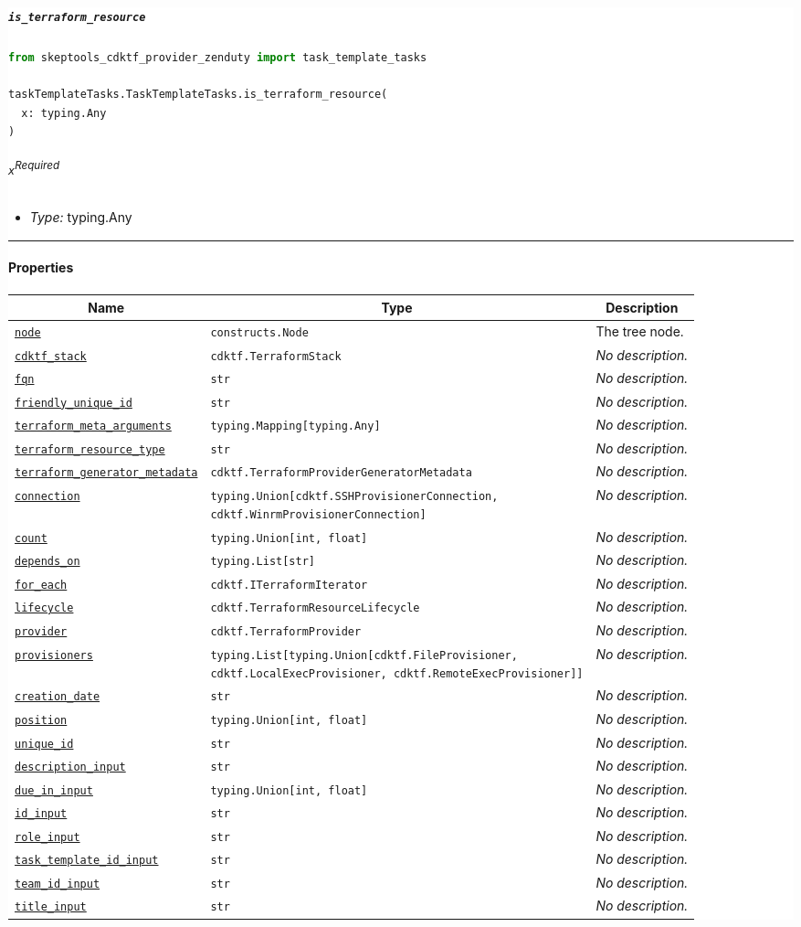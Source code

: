 
##### `is_terraform_resource` <a name="is_terraform_resource" id="@skeptools/provider-zenduty.taskTemplateTasks.TaskTemplateTasks.isTerraformResource"></a>

```python
from skeptools_cdktf_provider_zenduty import task_template_tasks

taskTemplateTasks.TaskTemplateTasks.is_terraform_resource(
  x: typing.Any
)
```

###### `x`<sup>Required</sup> <a name="x" id="@skeptools/provider-zenduty.taskTemplateTasks.TaskTemplateTasks.isTerraformResource.parameter.x"></a>

- *Type:* typing.Any

---

#### Properties <a name="Properties" id="Properties"></a>

| **Name** | **Type** | **Description** |
| --- | --- | --- |
| <code><a href="#@skeptools/provider-zenduty.taskTemplateTasks.TaskTemplateTasks.property.node">node</a></code> | <code>constructs.Node</code> | The tree node. |
| <code><a href="#@skeptools/provider-zenduty.taskTemplateTasks.TaskTemplateTasks.property.cdktfStack">cdktf_stack</a></code> | <code>cdktf.TerraformStack</code> | *No description.* |
| <code><a href="#@skeptools/provider-zenduty.taskTemplateTasks.TaskTemplateTasks.property.fqn">fqn</a></code> | <code>str</code> | *No description.* |
| <code><a href="#@skeptools/provider-zenduty.taskTemplateTasks.TaskTemplateTasks.property.friendlyUniqueId">friendly_unique_id</a></code> | <code>str</code> | *No description.* |
| <code><a href="#@skeptools/provider-zenduty.taskTemplateTasks.TaskTemplateTasks.property.terraformMetaArguments">terraform_meta_arguments</a></code> | <code>typing.Mapping[typing.Any]</code> | *No description.* |
| <code><a href="#@skeptools/provider-zenduty.taskTemplateTasks.TaskTemplateTasks.property.terraformResourceType">terraform_resource_type</a></code> | <code>str</code> | *No description.* |
| <code><a href="#@skeptools/provider-zenduty.taskTemplateTasks.TaskTemplateTasks.property.terraformGeneratorMetadata">terraform_generator_metadata</a></code> | <code>cdktf.TerraformProviderGeneratorMetadata</code> | *No description.* |
| <code><a href="#@skeptools/provider-zenduty.taskTemplateTasks.TaskTemplateTasks.property.connection">connection</a></code> | <code>typing.Union[cdktf.SSHProvisionerConnection, cdktf.WinrmProvisionerConnection]</code> | *No description.* |
| <code><a href="#@skeptools/provider-zenduty.taskTemplateTasks.TaskTemplateTasks.property.count">count</a></code> | <code>typing.Union[int, float]</code> | *No description.* |
| <code><a href="#@skeptools/provider-zenduty.taskTemplateTasks.TaskTemplateTasks.property.dependsOn">depends_on</a></code> | <code>typing.List[str]</code> | *No description.* |
| <code><a href="#@skeptools/provider-zenduty.taskTemplateTasks.TaskTemplateTasks.property.forEach">for_each</a></code> | <code>cdktf.ITerraformIterator</code> | *No description.* |
| <code><a href="#@skeptools/provider-zenduty.taskTemplateTasks.TaskTemplateTasks.property.lifecycle">lifecycle</a></code> | <code>cdktf.TerraformResourceLifecycle</code> | *No description.* |
| <code><a href="#@skeptools/provider-zenduty.taskTemplateTasks.TaskTemplateTasks.property.provider">provider</a></code> | <code>cdktf.TerraformProvider</code> | *No description.* |
| <code><a href="#@skeptools/provider-zenduty.taskTemplateTasks.TaskTemplateTasks.property.provisioners">provisioners</a></code> | <code>typing.List[typing.Union[cdktf.FileProvisioner, cdktf.LocalExecProvisioner, cdktf.RemoteExecProvisioner]]</code> | *No description.* |
| <code><a href="#@skeptools/provider-zenduty.taskTemplateTasks.TaskTemplateTasks.property.creationDate">creation_date</a></code> | <code>str</code> | *No description.* |
| <code><a href="#@skeptools/provider-zenduty.taskTemplateTasks.TaskTemplateTasks.property.position">position</a></code> | <code>typing.Union[int, float]</code> | *No description.* |
| <code><a href="#@skeptools/provider-zenduty.taskTemplateTasks.TaskTemplateTasks.property.uniqueId">unique_id</a></code> | <code>str</code> | *No description.* |
| <code><a href="#@skeptools/provider-zenduty.taskTemplateTasks.TaskTemplateTasks.property.descriptionInput">description_input</a></code> | <code>str</code> | *No description.* |
| <code><a href="#@skeptools/provider-zenduty.taskTemplateTasks.TaskTemplateTasks.property.dueInInput">due_in_input</a></code> | <code>typing.Union[int, float]</code> | *No description.* |
| <code><a href="#@skeptools/provider-zenduty.taskTemplateTasks.TaskTemplateTasks.property.idInput">id_input</a></code> | <code>str</code> | *No description.* |
| <code><a href="#@skeptools/provider-zenduty.taskTemplateTasks.TaskTemplateTasks.property.roleInput">role_input</a></code> | <code>str</code> | *No description.* |
| <code><a href="#@skeptools/provider-zenduty.taskTemplateTasks.TaskTemplateTasks.property.taskTemplateIdInput">task_template_id_input</a></code> | <code>str</code> | *No description.* |
| <code><a href="#@skeptools/provider-zenduty.taskTemplateTasks.TaskTemplateTasks.property.teamIdInput">team_id_input</a></code> | <code>str</code> | *No description.* |
| <code><a href="#@skeptools/provider-zenduty.taskTemplateTasks.TaskTemplateTasks.property.titleInput">title_input</a></code> | <code>str</code> | *No description.* |